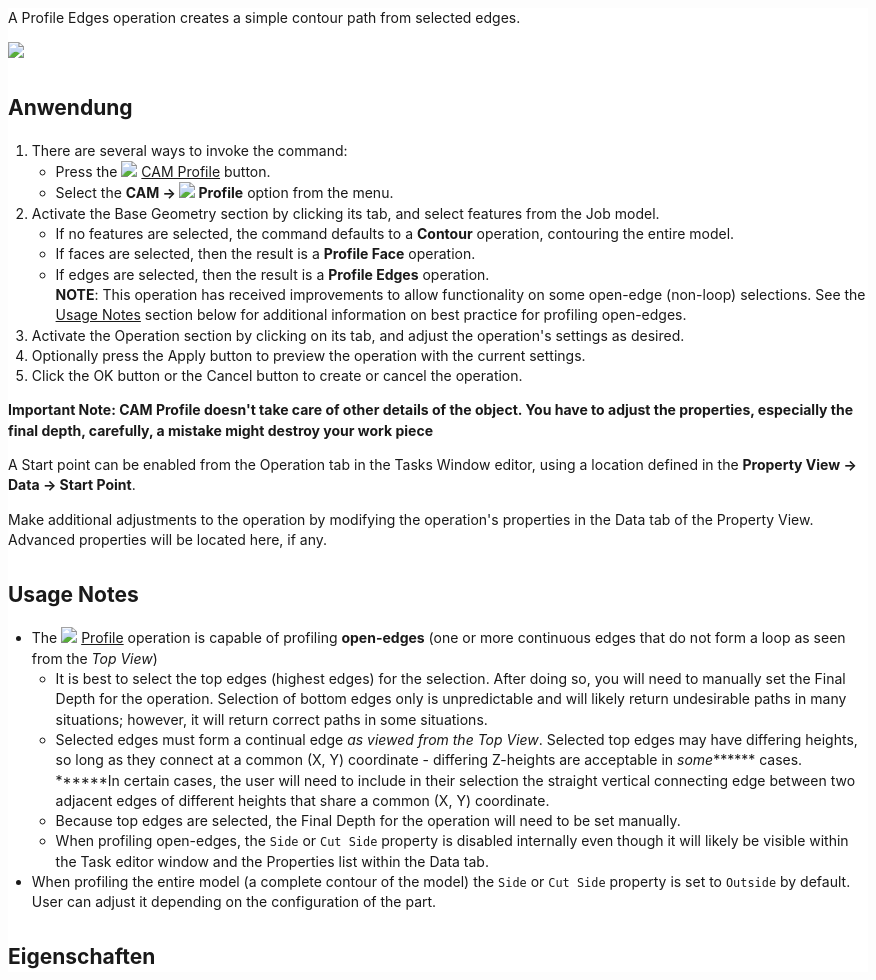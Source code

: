 A Profile Edges operation creates a simple contour path from selected edges.

![](/images/Path_profile_example.jpg)

## Anwendung

1. There are several ways to invoke the command:
   * Press the ![](/images/CAM_Profile.svg) [CAM Profile](/CAM_Profile "CAM Profile") button.
   * Select the **CAM → ![](/images/CAM_Profile.svg) Profile** option from the menu.
2. Activate the Base Geometry section by clicking its tab, and select features from the Job model.
   * If no features are selected, the command defaults to a **Contour** operation, contouring the entire model.
   * If faces are selected, then the result is a **Profile Face** operation.
   * If edges are selected, then the result is a **Profile Edges** operation.  
     **NOTE**: This operation has received improvements to allow functionality on some open-edge (non-loop) selections. See the [Usage Notes](#Usage_Notes) section below for additional information on best practice for profiling open-edges.
3. Activate the Operation section by clicking on its tab, and adjust the operation's settings as desired.
4. Optionally press the Apply button to preview the operation with the current settings.
5. Click the OK button or the Cancel button to create or cancel the operation.

**Important Note: CAM Profile doesn't take care of other details of the object. You have to adjust the properties, especially the final depth, carefully, a mistake might destroy your work piece**

A Start point can be enabled from the Operation tab in the Tasks Window editor, using a location defined in the **Property View → Data → Start Point**.

Make additional adjustments to the operation by modifying the operation's properties in the Data tab of the Property View. Advanced properties will be located here, if any.

## Usage Notes

* The ![](/images/CAM_Profile.svg) [Profile](/CAM_Profile "CAM Profile") operation is capable of profiling **open-edges** (one or more continuous edges that do not form a loop as seen from the *Top View*)
  + It is best to select the top edges (highest edges) for the selection. After doing so, you will need to manually set the Final Depth for the operation. Selection of bottom edges only is unpredictable and will likely return undesirable paths in many situations; however, it will return correct paths in some situations.
  + Selected edges must form a continual edge *as viewed from the Top View*. Selected top edges may have differing heights, so long as they connect at a common (X, Y) coordinate - differing Z-heights are acceptable in *some**\*\**** cases.   
    **\*\***In certain cases, the user will need to include in their selection the straight vertical connecting edge between two adjacent edges of different heights that share a common (X, Y) coordinate.
  + Because top edges are selected, the Final Depth for the operation will need to be set manually.
  + When profiling open-edges, the `Side` or `Cut Side` property is disabled internally even though it will likely be visible within the Task editor window and the Properties list within the Data tab.
* When profiling the entire model (a complete contour of the model) the `Side` or `Cut Side` property is set to `Outside` by default. User can adjust it depending on the configuration of the part.

## Eigenschaften
